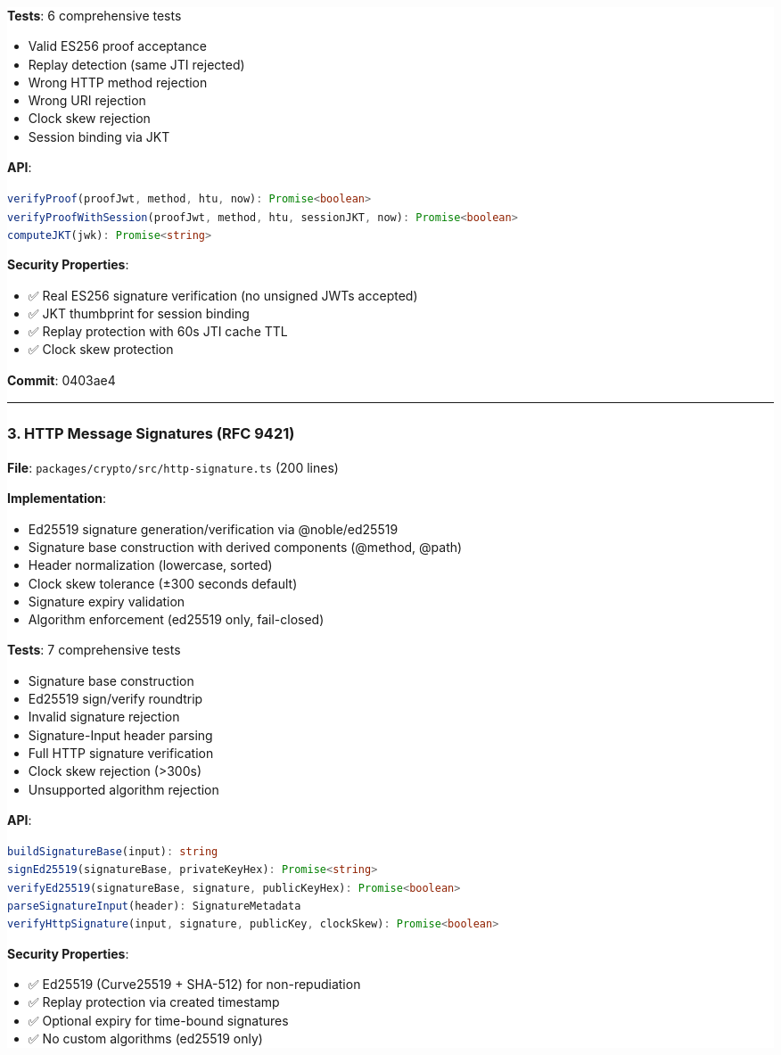 **Tests**: 6 comprehensive tests
- Valid ES256 proof acceptance
- Replay detection (same JTI rejected)
- Wrong HTTP method rejection
- Wrong URI rejection
- Clock skew rejection
- Session binding via JKT

**API**:
```typescript
verifyProof(proofJwt, method, htu, now): Promise<boolean>
verifyProofWithSession(proofJwt, method, htu, sessionJKT, now): Promise<boolean>
computeJKT(jwk): Promise<string>
```

**Security Properties**:
- ✅ Real ES256 signature verification (no unsigned JWTs accepted)
- ✅ JKT thumbprint for session binding
- ✅ Replay protection with 60s JTI cache TTL
- ✅ Clock skew protection

**Commit**: 0403ae4

---

### 3. HTTP Message Signatures (RFC 9421)
**File**: `packages/crypto/src/http-signature.ts` (200 lines)

**Implementation**:
- Ed25519 signature generation/verification via @noble/ed25519
- Signature base construction with derived components (@method, @path)
- Header normalization (lowercase, sorted)
- Clock skew tolerance (±300 seconds default)
- Signature expiry validation
- Algorithm enforcement (ed25519 only, fail-closed)

**Tests**: 7 comprehensive tests
- Signature base construction
- Ed25519 sign/verify roundtrip
- Invalid signature rejection
- Signature-Input header parsing
- Full HTTP signature verification
- Clock skew rejection (>300s)
- Unsupported algorithm rejection

**API**:
```typescript
buildSignatureBase(input): string
signEd25519(signatureBase, privateKeyHex): Promise<string>
verifyEd25519(signatureBase, signature, publicKeyHex): Promise<boolean>
parseSignatureInput(header): SignatureMetadata
verifyHttpSignature(input, signature, publicKey, clockSkew): Promise<boolean>
```

**Security Properties**:
- ✅ Ed25519 (Curve25519 + SHA-512) for non-repudiation
- ✅ Replay protection via created timestamp
- ✅ Optional expiry for time-bound signatures
- ✅ No custom algorithms (ed25519 only)

